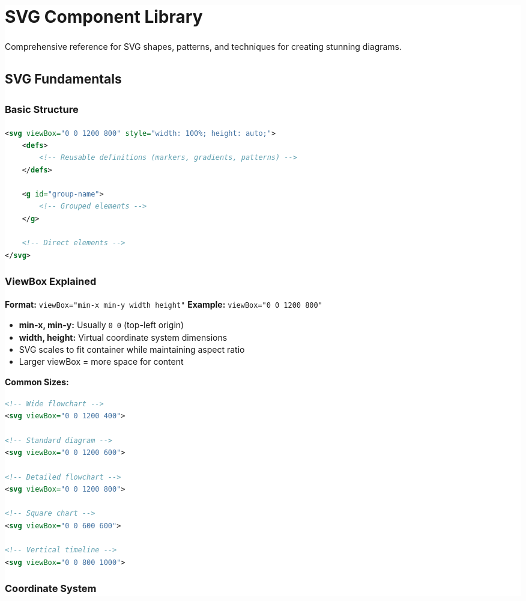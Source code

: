# SVG Component Library

Comprehensive reference for SVG shapes, patterns, and techniques for creating stunning diagrams.

## SVG Fundamentals

### Basic Structure

```xml
<svg viewBox="0 0 1200 800" style="width: 100%; height: auto;">
    <defs>
        <!-- Reusable definitions (markers, gradients, patterns) -->
    </defs>

    <g id="group-name">
        <!-- Grouped elements -->
    </g>

    <!-- Direct elements -->
</svg>
```

### ViewBox Explained

**Format:** `viewBox="min-x min-y width height"`
**Example:** `viewBox="0 0 1200 800"`

- **min-x, min-y:** Usually `0 0` (top-left origin)
- **width, height:** Virtual coordinate system dimensions
- SVG scales to fit container while maintaining aspect ratio
- Larger viewBox = more space for content

**Common Sizes:**
```xml
<!-- Wide flowchart -->
<svg viewBox="0 0 1200 400">

<!-- Standard diagram -->
<svg viewBox="0 0 1200 600">

<!-- Detailed flowchart -->
<svg viewBox="0 0 1200 800">

<!-- Square chart -->
<svg viewBox="0 0 600 600">

<!-- Vertical timeline -->
<svg viewBox="0 0 800 1000">
```

### Coordinate System
